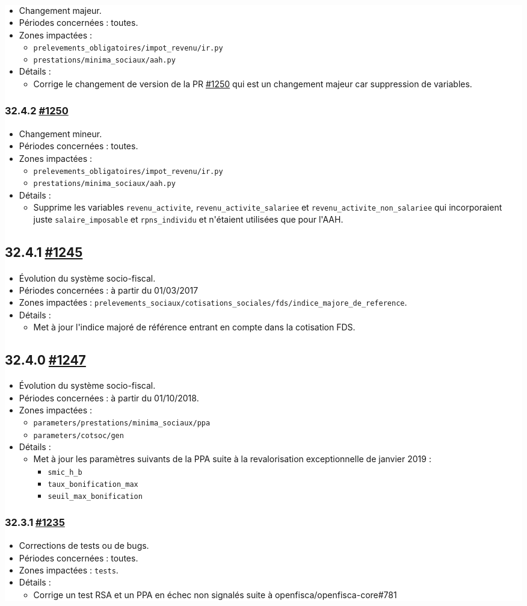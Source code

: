 * Changement majeur.
* Périodes concernées : toutes.
* Zones impactées :
  - `prelevements_obligatoires/impot_revenu/ir.py`
  - `prestations/minima_sociaux/aah.py`
* Détails :
  - Corrige le changement de version de la PR [#1250](https://github.com/openfisca/openfisca-france/pull/1250) qui est un changement majeur car suppression de variables.

### 32.4.2 [#1250](https://github.com/openfisca/openfisca-france/pull/1250)

* Changement mineur.
* Périodes concernées : toutes.
* Zones impactées :
  - `prelevements_obligatoires/impot_revenu/ir.py`
  - `prestations/minima_sociaux/aah.py`
* Détails :
  - Supprime les variables `revenu_activite`, `revenu_activite_salariee` et `revenu_activite_non_salariee` qui incorporaient juste `salaire_imposable` et `rpns_individu` et n'étaient utilisées que pour l'AAH.

## 32.4.1 [#1245](https://github.com/openfisca/openfisca-france/pull/1245)

* Évolution du système socio-fiscal.
* Périodes concernées : à partir du 01/03/2017
* Zones impactées : `prelevements_sociaux/cotisations_sociales/fds/indice_majore_de_reference`.
* Détails :
  - Met à jour l'indice majoré de référence entrant en compte dans la cotisation FDS.

## 32.4.0 [#1247](https://github.com/openfisca/openfisca-france/pull/1247)

* Évolution du système socio-fiscal.
* Périodes concernées : à partir du 01/10/2018.
* Zones impactées :
    - `parameters/prestations/minima_sociaux/ppa`
    - `parameters/cotsoc/gen`
* Détails :
  - Met à jour les paramètres suivants de la PPA suite à la revalorisation exceptionnelle de janvier 2019 :
    - `smic_h_b`
    - `taux_bonification_max`
    - `seuil_max_bonification`

### 32.3.1 [#1235](https://github.com/openfisca/openfisca-france/pull/1235)

* Corrections de tests ou de bugs.
* Périodes concernées : toutes.
* Zones impactées : `tests`.
* Détails :
  - Corrige un test RSA et un PPA en échec non signalés suite à openfisca/openfisca-core#781
